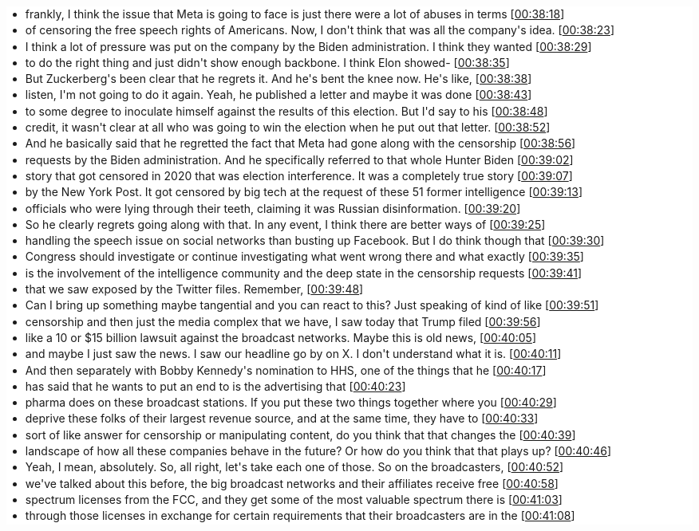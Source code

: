 *  frankly, I think the issue that Meta is going to face is just there were a lot of abuses in terms [[00:38:18](https://www.youtube.com/watch?v=0CBMlzHo0AU&t=2298.36s)]
*  of censoring the free speech rights of Americans. Now, I don't think that was all the company's idea. [[00:38:23](https://www.youtube.com/watch?v=0CBMlzHo0AU&t=2303.4s)]
*  I think a lot of pressure was put on the company by the Biden administration. I think they wanted [[00:38:29](https://www.youtube.com/watch?v=0CBMlzHo0AU&t=2309.6400000000003s)]
*  to do the right thing and just didn't show enough backbone. I think Elon showed- [[00:38:35](https://www.youtube.com/watch?v=0CBMlzHo0AU&t=2315.08s)]
*  But Zuckerberg's been clear that he regrets it. And he's bent the knee now. He's like, [[00:38:38](https://www.youtube.com/watch?v=0CBMlzHo0AU&t=2318.6s)]
*  listen, I'm not going to do it again. Yeah, he published a letter and maybe it was done [[00:38:43](https://www.youtube.com/watch?v=0CBMlzHo0AU&t=2323.3199999999997s)]
*  to some degree to inoculate himself against the results of this election. But I'd say to his [[00:38:48](https://www.youtube.com/watch?v=0CBMlzHo0AU&t=2328.12s)]
*  credit, it wasn't clear at all who was going to win the election when he put out that letter. [[00:38:52](https://www.youtube.com/watch?v=0CBMlzHo0AU&t=2332.9199999999996s)]
*  And he basically said that he regretted the fact that Meta had gone along with the censorship [[00:38:56](https://www.youtube.com/watch?v=0CBMlzHo0AU&t=2336.9199999999996s)]
*  requests by the Biden administration. And he specifically referred to that whole Hunter Biden [[00:39:02](https://www.youtube.com/watch?v=0CBMlzHo0AU&t=2342.9199999999996s)]
*  story that got censored in 2020 that was election interference. It was a completely true story [[00:39:07](https://www.youtube.com/watch?v=0CBMlzHo0AU&t=2347.4s)]
*  by the New York Post. It got censored by big tech at the request of these 51 former intelligence [[00:39:13](https://www.youtube.com/watch?v=0CBMlzHo0AU&t=2353.32s)]
*  officials who were lying through their teeth, claiming it was Russian disinformation. [[00:39:20](https://www.youtube.com/watch?v=0CBMlzHo0AU&t=2360.76s)]
*  So he clearly regrets going along with that. In any event, I think there are better ways of [[00:39:25](https://www.youtube.com/watch?v=0CBMlzHo0AU&t=2365.32s)]
*  handling the speech issue on social networks than busting up Facebook. But I do think though that [[00:39:30](https://www.youtube.com/watch?v=0CBMlzHo0AU&t=2370.6800000000003s)]
*  Congress should investigate or continue investigating what went wrong there and what exactly [[00:39:35](https://www.youtube.com/watch?v=0CBMlzHo0AU&t=2375.64s)]
*  is the involvement of the intelligence community and the deep state in the censorship requests [[00:39:41](https://www.youtube.com/watch?v=0CBMlzHo0AU&t=2381.88s)]
*  that we saw exposed by the Twitter files. Remember, [[00:39:48](https://www.youtube.com/watch?v=0CBMlzHo0AU&t=2388.6s)]
*  Can I bring up something maybe tangential and you can react to this? Just speaking of kind of like [[00:39:51](https://www.youtube.com/watch?v=0CBMlzHo0AU&t=2391.8s)]
*  censorship and then just the media complex that we have, I saw today that Trump filed [[00:39:56](https://www.youtube.com/watch?v=0CBMlzHo0AU&t=2396.84s)]
*  like a 10 or $15 billion lawsuit against the broadcast networks. Maybe this is old news, [[00:40:05](https://www.youtube.com/watch?v=0CBMlzHo0AU&t=2405.4s)]
*  and maybe I just saw the news. I saw our headline go by on X. I don't understand what it is. [[00:40:11](https://www.youtube.com/watch?v=0CBMlzHo0AU&t=2411.48s)]
*  And then separately with Bobby Kennedy's nomination to HHS, one of the things that he [[00:40:17](https://www.youtube.com/watch?v=0CBMlzHo0AU&t=2417.8s)]
*  has said that he wants to put an end to is the advertising that [[00:40:23](https://www.youtube.com/watch?v=0CBMlzHo0AU&t=2423.56s)]
*  pharma does on these broadcast stations. If you put these two things together where you [[00:40:29](https://www.youtube.com/watch?v=0CBMlzHo0AU&t=2429.4s)]
*  deprive these folks of their largest revenue source, and at the same time, they have to [[00:40:33](https://www.youtube.com/watch?v=0CBMlzHo0AU&t=2433.24s)]
*  sort of like answer for censorship or manipulating content, do you think that that changes the [[00:40:39](https://www.youtube.com/watch?v=0CBMlzHo0AU&t=2439.0s)]
*  landscape of how all these companies behave in the future? Or how do you think that that plays up? [[00:40:46](https://www.youtube.com/watch?v=0CBMlzHo0AU&t=2446.52s)]
*  Yeah, I mean, absolutely. So, all right, let's take each one of those. So on the broadcasters, [[00:40:52](https://www.youtube.com/watch?v=0CBMlzHo0AU&t=2452.4399999999996s)]
*  we've talked about this before, the big broadcast networks and their affiliates receive free [[00:40:58](https://www.youtube.com/watch?v=0CBMlzHo0AU&t=2458.12s)]
*  spectrum licenses from the FCC, and they get some of the most valuable spectrum there is [[00:41:03](https://www.youtube.com/watch?v=0CBMlzHo0AU&t=2463.56s)]
*  through those licenses in exchange for certain requirements that their broadcasters are in the [[00:41:08](https://www.youtube.com/watch?v=0CBMlzHo0AU&t=2468.92s)]